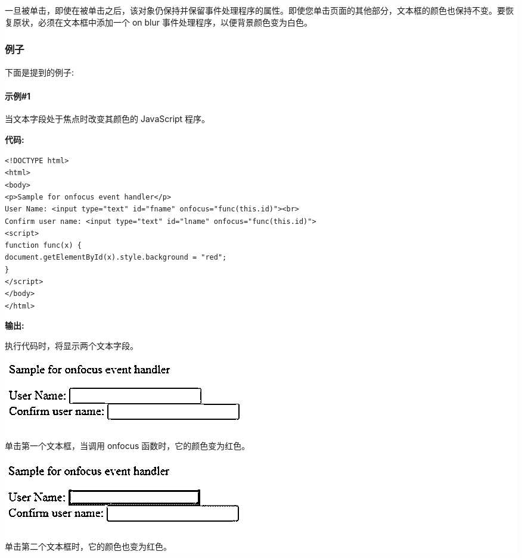 一旦被单击，即使在被单击之后，该对象仍保持并保留事件处理程序的属性。即使您单击页面的其他部分，文本框的颜色也保持不变。要恢复原状，必须在文本框中添加一个 on blur 事件处理程序，以便背景颜色变为白色。

### 例子

下面是提到的例子:

#### 示例#1

当文本字段处于焦点时改变其颜色的 JavaScript 程序。

**代码:**

```
<!DOCTYPE html>
<html>
<body>
<p>Sample for onfocus event handler</p>
User Name: <input type="text" id="fname" onfocus="func(this.id)"><br>
Confirm user name: <input type="text" id="lname" onfocus="func(this.id)">
<script>
function func(x) {
document.getElementById(x).style.background = "red";
}
</script>
</body>
</html>
```

**输出:**

执行代码时，将显示两个文本字段。

![JavaScript onfocus 1](img/5ecad7ab79547afb7c4d9013b7908ac5.png)



单击第一个文本框，当调用 onfocus 函数时，它的颜色变为红色。

![JavaScript onfocus 2](img/b933c7b728ac6721851cd40400e78ed9.png)



单击第二个文本框时，它的颜色也变为红色。
